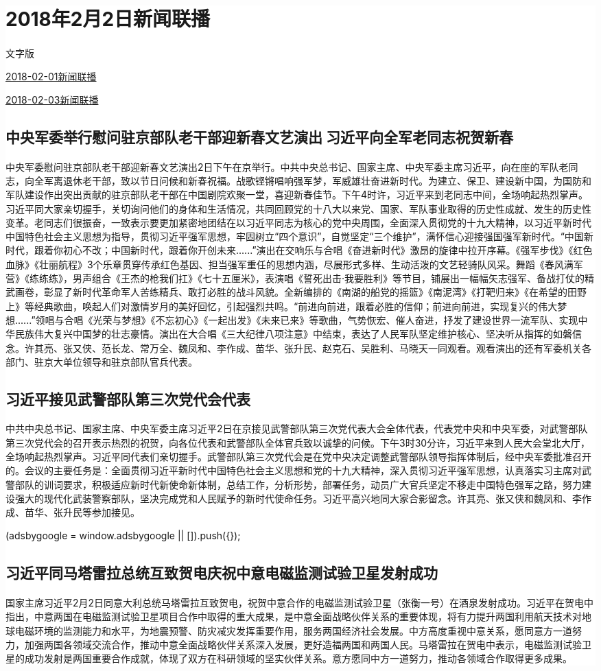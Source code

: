 







# 2018年2月2日新闻联播
 文字版








[2018-02-01新闻联播](/xinwenlianbo/20180201)


[2018-02-03新闻联播](/xinwenlianbo/20180203)





## 中央军委举行慰问驻京部队老干部迎新春文艺演出 习近平向全军老同志祝贺新春


中央军委慰问驻京部队老干部迎新春文艺演出2日下午在京举行。中共中央总书记、国家主席、中央军委主席习近平，向在座的军队老同志，向全军离退休老干部，致以节日问候和新春祝福。战歌铿锵唱响强军梦，军威雄壮奋进新时代。为建立、保卫、建设新中国，为国防和军队建设作出突出贡献的驻京部队老干部在中国剧院欢聚一堂，喜迎新春佳节。下午4时许，习近平来到老同志中间，全场响起热烈掌声。习近平同大家亲切握手，关切询问他们的身体和生活情况，共同回顾党的十八大以来党、国家、军队事业取得的历史性成就、发生的历史性变革。老同志们很振奋，一致表示要更加紧密地团结在以习近平同志为核心的党中央周围，全面深入贯彻党的十九大精神，以习近平新时代中国特色社会主义思想为指导，贯彻习近平强军思想，牢固树立“四个意识”，自觉坚定“三个维护”，满怀信心迎接强国强军新时代。“中国新时代，跟着你初心不改；中国新时代，跟着你开创未来......”演出在交响乐与合唱《奋进新时代》激昂的旋律中拉开序幕。《强军步伐》《红色血脉》《壮丽航程》3个乐章贯穿传承红色基因、担当强军重任的思想内涵，尽展形式多样、生动活泼的文艺轻骑队风采。舞蹈《春风满军营》《练练练》，男声组合《王杰的枪我们扛》《七十五厘米》，表演唱《誓死出击·我要胜利》等节目，铺展出一幅幅矢志强军、备战打仗的精武画卷，彰显了新时代革命军人苦练精兵、敢打必胜的战斗风貌。全新编排的《南湖的船党的摇篮》《南泥湾》《打靶归来》《在希望的田野上》等经典歌曲，唤起人们对激情岁月的美好回忆，引起强烈共鸣。“前进向前进，跟着必胜的信仰；前进向前进，实现复兴的伟大梦想......”领唱与合唱《光荣与梦想》《不忘初心》《一起出发》《未来已来》等歌曲，气势恢宏、催人奋进，抒发了建设世界一流军队、实现中华民族伟大复兴中国梦的壮志豪情。演出在大合唱《三大纪律八项注意》中结束，表达了人民军队坚定维护核心、坚决听从指挥的如磐信念。许其亮、张又侠、范长龙、常万全、魏凤和、李作成、苗华、张升民、赵克石、吴胜利、马晓天一同观看。观看演出的还有军委机关各部门、驻京大单位领导和驻京部队官兵代表。


## 习近平接见武警部队第三次党代会代表


中共中央总书记、国家主席、中央军委主席习近平2日在京接见武警部队第三次党代表大会全体代表，代表党中央和中央军委，对武警部队第三次党代会的召开表示热烈的祝贺，向各位代表和武警部队全体官兵致以诚挚的问候。下午3时30分许，习近平来到人民大会堂北大厅，全场响起热烈掌声。习近平同代表们亲切握手。武警部队第三次党代会是在党中央决定调整武警部队领导指挥体制后，经中央军委批准召开的。会议的主要任务是：全面贯彻习近平新时代中国特色社会主义思想和党的十九大精神，深入贯彻习近平强军思想，认真落实习主席对武警部队的训词要求，积极适应新时代新使命新体制，总结工作，分析形势，部署任务，动员广大官兵坚定不移走中国特色强军之路，努力建设强大的现代化武装警察部队，坚决完成党和人民赋予的新时代使命任务。习近平高兴地同大家合影留念。许其亮、张又侠和魏凤和、李作成、苗华、张升民等参加接见。





 (adsbygoogle = window.adsbygoogle || []).push({});

 
## 习近平同马塔雷拉总统互致贺电庆祝中意电磁监测试验卫星发射成功


国家主席习近平2月2日同意大利总统马塔雷拉互致贺电，祝贺中意合作的电磁监测试验卫星（张衡一号）在酒泉发射成功。习近平在贺电中指出，中意两国在电磁监测试验卫星项目合作中取得的重大成果，是中意全面战略伙伴关系的重要体现，将有力提升两国利用航天技术对地球电磁环境的监测能力和水平，为地震预警、防灾减灾发挥重要作用，服务两国经济社会发展。中方高度重视中意关系，愿同意方一道努力，加强两国各领域交流合作，推动中意全面战略伙伴关系深入发展，更好造福两国和两国人民。马塔雷拉在贺电中表示，电磁监测试验卫星的成功发射是两国重要合作成就，体现了双方在科研领域的坚实伙伴关系。意方愿同中方一道努力，推动各领域合作取得更多成果。
